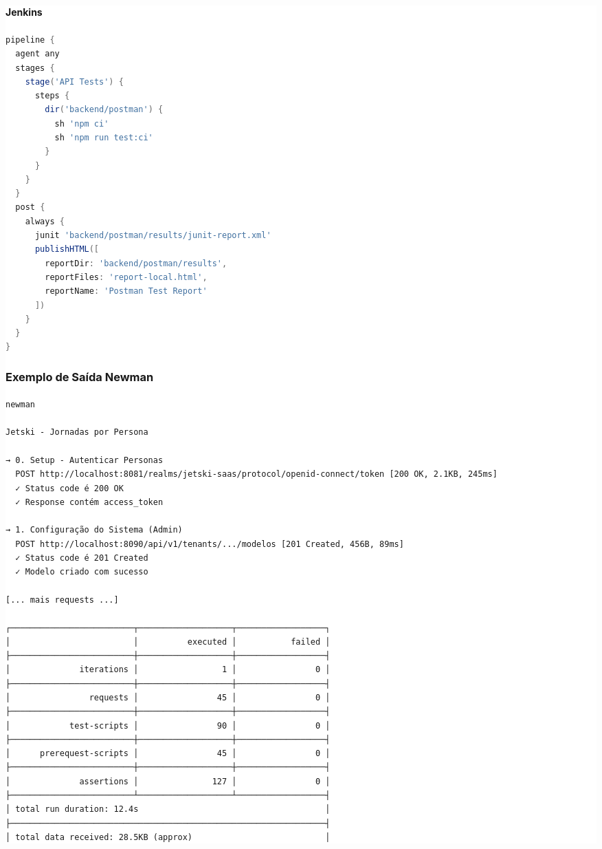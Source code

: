 #### Jenkins

```groovy
pipeline {
  agent any
  stages {
    stage('API Tests') {
      steps {
        dir('backend/postman') {
          sh 'npm ci'
          sh 'npm run test:ci'
        }
      }
    }
  }
  post {
    always {
      junit 'backend/postman/results/junit-report.xml'
      publishHTML([
        reportDir: 'backend/postman/results',
        reportFiles: 'report-local.html',
        reportName: 'Postman Test Report'
      ])
    }
  }
}
```

### Exemplo de Saída Newman

```
newman

Jetski - Jornadas por Persona

→ 0. Setup - Autenticar Personas
  POST http://localhost:8081/realms/jetski-saas/protocol/openid-connect/token [200 OK, 2.1KB, 245ms]
  ✓ Status code é 200 OK
  ✓ Response contém access_token

→ 1. Configuração do Sistema (Admin)
  POST http://localhost:8090/api/v1/tenants/.../modelos [201 Created, 456B, 89ms]
  ✓ Status code é 201 Created
  ✓ Modelo criado com sucesso

[... mais requests ...]

┌─────────────────────────┬───────────────────┬──────────────────┐
│                         │          executed │           failed │
├─────────────────────────┼───────────────────┼──────────────────┤
│              iterations │                 1 │                0 │
├─────────────────────────┼───────────────────┼──────────────────┤
│                requests │                45 │                0 │
├─────────────────────────┼───────────────────┼──────────────────┤
│            test-scripts │                90 │                0 │
├─────────────────────────┼───────────────────┼──────────────────┤
│      prerequest-scripts │                45 │                0 │
├─────────────────────────┼───────────────────┼──────────────────┤
│              assertions │               127 │                0 │
├─────────────────────────┴───────────────────┴──────────────────┤
│ total run duration: 12.4s                                      │
├────────────────────────────────────────────────────────────────┤
│ total data received: 28.5KB (approx)                           │
```